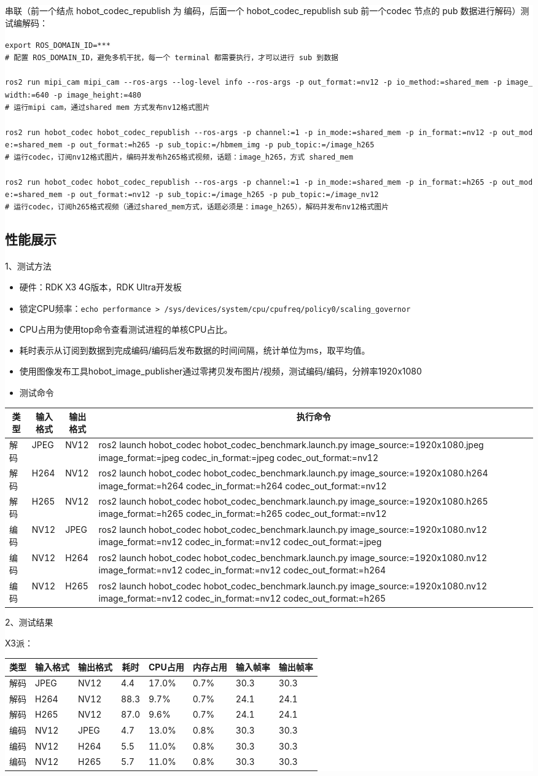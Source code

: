串联（前一个结点 hobot_codec_republish 为 编码，后面一个 hobot_codec_republish sub 前一个codec 节点的 pub 数据进行解码）测试编解码：

```shell
export ROS_DOMAIN_ID=***
# 配置 ROS_DOMAIN_ID，避免多机干扰，每一个 terminal 都需要执行，才可以进行 sub 到数据

ros2 run mipi_cam mipi_cam --ros-args --log-level info --ros-args -p out_format:=nv12 -p io_method:=shared_mem -p image_width:=640 -p image_height:=480
# 运行mipi cam，通过shared mem 方式发布nv12格式图片

ros2 run hobot_codec hobot_codec_republish --ros-args -p channel:=1 -p in_mode:=shared_mem -p in_format:=nv12 -p out_mode:=shared_mem -p out_format:=h265 -p sub_topic:=/hbmem_img -p pub_topic:=/image_h265
# 运行codec，订阅nv12格式图片，编码并发布h265格式视频，话题：image_h265，方式 shared_mem

ros2 run hobot_codec hobot_codec_republish --ros-args -p channel:=1 -p in_mode:=shared_mem -p in_format:=h265 -p out_mode:=shared_mem -p out_format:=nv12 -p sub_topic:=/image_h265 -p pub_topic:=/image_nv12
# 运行codec，订阅h265格式视频（通过shared_mem方式，话题必须是：image_h265），解码并发布nv12格式图片

```

## 性能展示

1、测试方法

- 硬件：RDK X3 4G版本，RDK Ultra开发板

- 锁定CPU频率：`echo performance > /sys/devices/system/cpu/cpufreq/policy0/scaling_governor`

- CPU占用为使用top命令查看测试进程的单核CPU占比。

- 耗时表示从订阅到数据到完成编码/编码后发布数据的时间间隔，统计单位为ms，取平均值。

- 使用图像发布工具hobot_image_publisher通过零拷贝发布图片/视频，测试编码/编码，分辨率1920x1080

- 测试命令

| 类型  | 输入格式 | 输出格式 | 执行命令 |
| ----  | ------- | ------- | ------- |
| 解码  |  JPEG   |  NV12   | ros2 launch hobot_codec hobot_codec_benchmark.launch.py image_source:=1920x1080.jpeg image_format:=jpeg codec_in_format:=jpeg codec_out_format:=nv12 |
| 解码  |  H264   |  NV12   | ros2 launch hobot_codec hobot_codec_benchmark.launch.py image_source:=1920x1080.h264 image_format:=h264 codec_in_format:=h264 codec_out_format:=nv12 |
| 解码  |  H265   |  NV12   | ros2 launch hobot_codec hobot_codec_benchmark.launch.py image_source:=1920x1080.h265 image_format:=h265 codec_in_format:=h265 codec_out_format:=nv12 |
| 编码  |  NV12   |  JPEG   | ros2 launch hobot_codec hobot_codec_benchmark.launch.py image_source:=1920x1080.nv12 image_format:=nv12 codec_in_format:=nv12 codec_out_format:=jpeg |
| 编码  |  NV12   |  H264   | ros2 launch hobot_codec hobot_codec_benchmark.launch.py image_source:=1920x1080.nv12 image_format:=nv12 codec_in_format:=nv12 codec_out_format:=h264 |
| 编码  |  NV12   |  H265   | ros2 launch hobot_codec hobot_codec_benchmark.launch.py image_source:=1920x1080.nv12 image_format:=nv12 codec_in_format:=nv12 codec_out_format:=h265 |

2、测试结果

X3派：

| 类型  | 输入格式 | 输出格式 | 耗时 | CPU占用 | 内存占用 | 输入帧率 | 输出帧率 |
| ----  | ------- | ------- | ---- | ------ | -------- | ------- | ------- |
| 解码  |  JPEG   |  NV12   | 4.4  | 17.0%   |  0.7%   |  30.3   |   30.3  |
| 解码  |  H264   |  NV12   | 88.3 | 9.7%    |  0.7%   |  24.1   |   24.1  |
| 解码  |  H265   |  NV12   | 87.0 | 9.6%    |  0.7%   |  24.1   |   24.1  |
| 编码  |  NV12   |  JPEG   | 4.7  | 13.0%   |  0.8%   |  30.3   |   30.3  |
| 编码  |  NV12   |  H264   | 5.5  | 11.0%   |  0.8%   |  30.3   |   30.3  |
| 编码  |  NV12   |  H265   | 5.7  | 11.0%   |  0.8%   |  30.3   |   30.3  |
